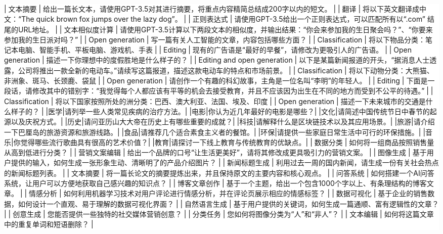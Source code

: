 | 文本摘要                  | 给出一篇长文本，请使用GPT-3.5对其进行摘要，将重点内容精简总结成200字以内的短文。                                                                                                                                                          |
| 翻译                      | 将以下英文翻译成中文：“The quick brown fox jumps over the lazy dog”。                                                                                                                                                                       |
| 正则表达式                | 请使用GPT-3.5给出一个正则表达式，可以匹配所有以“.com” 结尾的URL地址。                                                                                                                                                                    |
| 文本相似度计算            | 请使用GPT-3.5计算以下两段文本的相似度，并输出结果：“你会来参加我的生日聚会吗？”、“你要来参加我的生日派对吗？”                                                                                                                          |
| Open generation | 写一篇有关人工智能的文章，内容包括哪些方面？ |
| Classification | 将以下物品分类：笔记本电脑、智能手机、平板电脑、游戏机、手表 |
| Editing | 现有的广告语是“最好的早餐”，请修改为更吸引人的广告语。 |
| Open generation | 描述一下你理想中的度假胜地是什么样子的？ |
| Editing and open generation | 以下是某篇新闻报道的开头，“据消息人士透露，公司将推出一款全新的电动车。”请续写这篇报道，描述这款电动车的特点和市场前景。 |
| Classification | 将以下动物分类：大熊猫、非洲象、斑马、长颈鹿、袋鼠 |
| Open generation | 请创作一个有趣的科幻故事，主角是一位名叫“李明”的年轻人。 |
| Editing | 下面是一段话，请修改其中的错别字：“我觉得每个人都应该有平等的机会去接受教育，并且不应该因为出生在不同的地方而受到不公平的待遇。” |
| Classification | 将以下国家按照所处的洲分类：巴西、澳大利亚、法国、埃及、印度 |
| Open generation | 描述一下未来城市的交通是什么样子的？ |
|医学|请列举一些人类常见疾病的治疗方法。|
|电影|你认为近几年最好的电影是哪些？|
|文化|请简述中国传统节日中春节的起源以及庆祝方式。|
|历史|请问亚历山大大帝在历史上有哪些重要的成就？|
|科技|请解释什么是区块链技术以及其应用场景。|
|旅游|请介绍一下巴厘岛的旅游资源和旅游线路。|
|食品|请推荐几个适合素食主义者的餐馆。|
|环保|请提供一些家庭日常生活中可行的环保措施。|
|音乐|你觉得哪些流行歌曲具有很高的艺术价值？|
|教育|请探讨一下线上教育与传统教育的优缺点。|
| 数据分类               | 如何将一组商品按照销售量从高到低进行分类？                                          |
| 营销文案编辑           | 给出一个品牌的口号“让生活更美好”，请将其修改成更具吸引力的营销文案。                |
| 图像生成               | 基于用户提供的输入，如何生成一张形象生动、清晰明了的产品介绍图片？                |
| 新闻标题生成           | 利用过去一周的国内新闻，请生成一份有关社会热点的新闻标题列表。                      |
| 文本摘要               | 将一篇长论文的摘要提炼出来，并且保持原文的主要内容和核心观点。                         |
| 问答系统               | 如何搭建一个AI问答系统，让用户可以方便地获取自己感兴趣的知识点？                     |
| 博客文章创作           | 基于一个主题，给出一个包含1000个字以上、有条理结构的博客文章。                       |
| 情感分析               | 如何利用机器学习技术对用户评论进行情感分析，并在评论页展示相应的情感标签？          |
| 数据可视化             | 基于企业的销售数据，如何设计一个直观、易于理解的数据可视化界面？                  |
| 自然语言生成           | 基于用户提供的关键词，如何生成一篇通顺、富有逻辑性的文章？                        |
| 创意生成 | 您能否提供一些独特的社交媒体营销创意？ |
| 分类任务 | 您如何将图像分类为“人”和“非人”？ |
| 文本编辑 | 如何将这篇文章中的重复单词和短语删除？ |